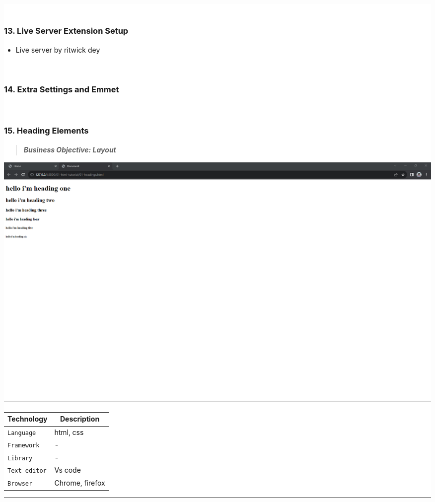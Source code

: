 
<br>

### 13. Live Server Extension Setup<a id="13"></a>

- Live server by ritwick dey

<br>

### 14. Extra Settings and Emmet<a id="14"></a>

<br>

### 15. Heading Elements<a id="15"></a>

> **_Business Objective: Layout_**

<img src="notes/15 heading.png" >

| Technology    | Description     |
| ------------- | --------------- |
| `Language`    | html, css       |
| `Framework`   | -               |
| `Library`     | -               |
| `Text editor` | Vs code         |
| `Browser`     | Chrome, firefox |

---